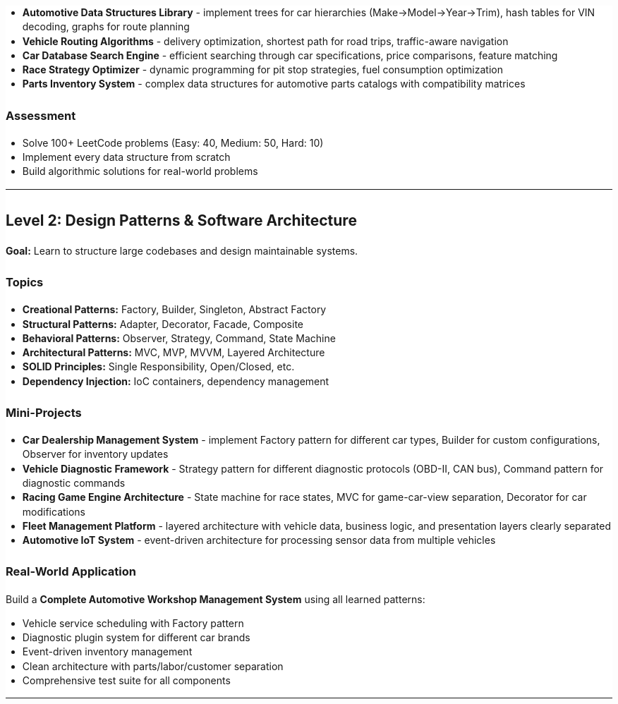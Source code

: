 - **Automotive Data Structures Library** - implement trees for car hierarchies (Make→Model→Year→Trim), hash tables for VIN decoding, graphs for route planning
- **Vehicle Routing Algorithms** - delivery optimization, shortest path for road trips, traffic-aware navigation
- **Car Database Search Engine** - efficient searching through car specifications, price comparisons, feature matching
- **Race Strategy Optimizer** - dynamic programming for pit stop strategies, fuel consumption optimization
- **Parts Inventory System** - complex data structures for automotive parts catalogs with compatibility matrices

### Assessment

- Solve 100+ LeetCode problems (Easy: 40, Medium: 50, Hard: 10)
- Implement every data structure from scratch
- Build algorithmic solutions for real-world problems

---

## Level 2: Design Patterns & Software Architecture

**Goal:** Learn to structure large codebases and design maintainable systems.

### Topics

- **Creational Patterns:** Factory, Builder, Singleton, Abstract Factory
- **Structural Patterns:** Adapter, Decorator, Facade, Composite
- **Behavioral Patterns:** Observer, Strategy, Command, State Machine
- **Architectural Patterns:** MVC, MVP, MVVM, Layered Architecture
- **SOLID Principles:** Single Responsibility, Open/Closed, etc.
- **Dependency Injection:** IoC containers, dependency management

### Mini-Projects

- **Car Dealership Management System** - implement Factory pattern for different car types, Builder for custom configurations, Observer for inventory updates
- **Vehicle Diagnostic Framework** - Strategy pattern for different diagnostic protocols (OBD-II, CAN bus), Command pattern for diagnostic commands
- **Racing Game Engine Architecture** - State machine for race states, MVC for game-car-view separation, Decorator for car modifications
- **Fleet Management Platform** - layered architecture with vehicle data, business logic, and presentation layers clearly separated
- **Automotive IoT System** - event-driven architecture for processing sensor data from multiple vehicles

### Real-World Application

Build a **Complete Automotive Workshop Management System** using all learned patterns:

- Vehicle service scheduling with Factory pattern
- Diagnostic plugin system for different car brands
- Event-driven inventory management
- Clean architecture with parts/labor/customer separation
- Comprehensive test suite for all components

---